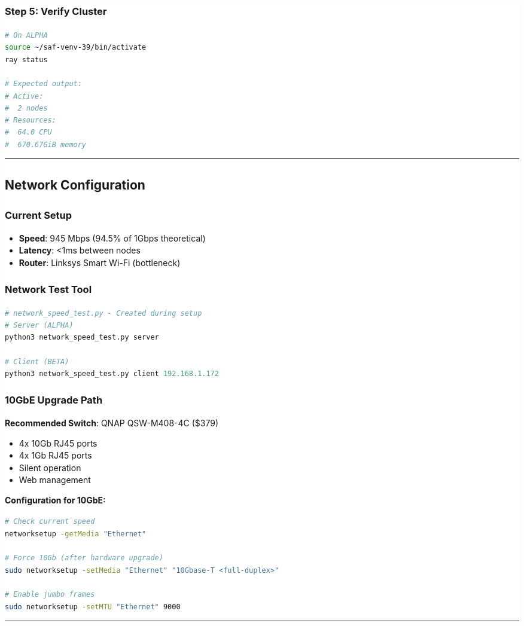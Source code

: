 ### Step 5: Verify Cluster

```bash
# On ALPHA
source ~/saf-venv-39/bin/activate
ray status

# Expected output:
# Active:
#  2 nodes
# Resources:
#  64.0 CPU
#  670.67GiB memory
```

---

## Network Configuration

### Current Setup
- **Speed**: 945 Mbps (94.5% of 1Gbps theoretical)
- **Latency**: <1ms between nodes
- **Router**: Linksys Smart Wi-Fi (bottleneck)

### Network Test Tool
```python
# network_speed_test.py - Created during setup
# Server (ALPHA)
python3 network_speed_test.py server

# Client (BETA)
python3 network_speed_test.py client 192.168.1.172
```

### 10GbE Upgrade Path

**Recommended Switch**: QNAP QSW-M408-4C ($379)
- 4x 10Gb RJ45 ports
- 4x 1Gb RJ45 ports
- Silent operation
- Web management

**Configuration for 10GbE:**
```bash
# Check current speed
networksetup -getMedia "Ethernet"

# Force 10Gb (after hardware upgrade)
sudo networksetup -setMedia "Ethernet" "10Gbase-T <full-duplex>"

# Enable jumbo frames
sudo networksetup -setMTU "Ethernet" 9000
```

---